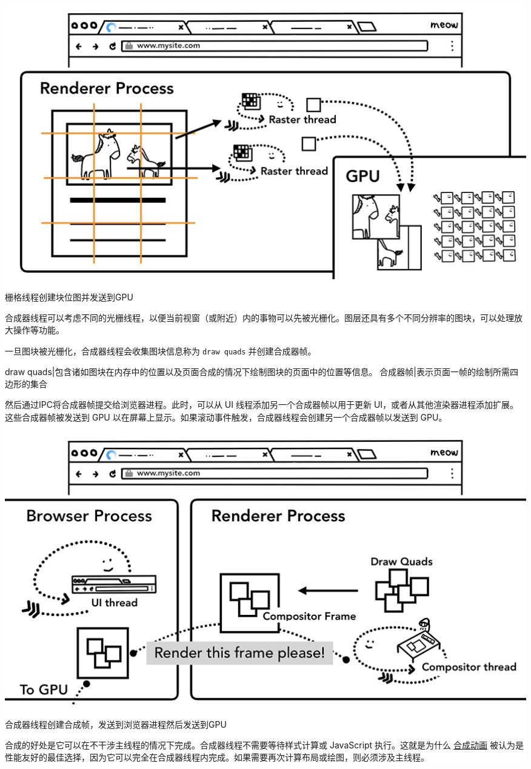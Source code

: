 ![栅格线程创建块位图并发送到GPU](/images/2018-11-14-13.png)

栅格线程创建块位图并发送到GPU

合成器线程可以考虑不同的光栅线程，以便当前视窗（或附近）内的事物可以先被光栅化。图层还具有多个不同分辨率的图块，可以处理放大操作等功能。

一旦图块被光栅化，合成器线程会收集图块信息称为 `draw quads` 并创建合成器帧。

draw quads|包含诸如图块在内存中的位置以及页面合成的情况下绘制图块的页面中的位置等信息。
合成器帧|表示页面一帧的绘制所需四边形的集合

然后通过IPC将合成器帧提交给浏览器进程。此时，可以从 UI 线程添加另一个合成器帧以用于更新 UI，或者从其他渲染器进程添加扩展。这些合成器帧被发送到 GPU 以在屏幕上显示。如果滚动事件触发，合成器线程会创建另一个合成器帧以发送到 GPU。

![合成器线程创建合成帧，发送到浏览器进程然后发送到GPU](/images/2018-11-14-14.png)

合成器线程创建合成帧，发送到浏览器进程然后发送到GPU

合成的好处是它可以在不干涉主线程的情况下完成。合成器线程不需要等待样式计算或 JavaScript 执行。这就是为什么 [合成动画](https://www.html5rocks.com/en/tutorials/speed/high-performance-animations/) 被认为是性能友好的最佳选择，因为它可以完全在合成器线程内完成。如果需要再次计算布局或绘图，则必须涉及主线程。
